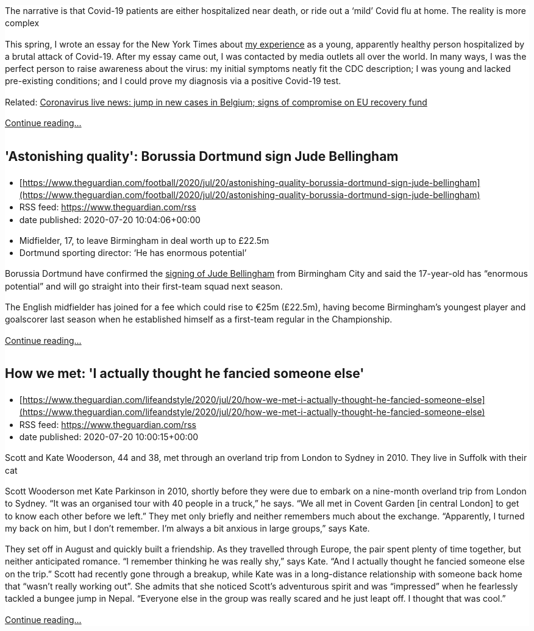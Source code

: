 <p>The narrative is that Covid-19 patients are either hospitalized near death, or ride out a ‘mild’ Covid flu at home. The reality is more complex<br /></p><p>This spring, I wrote an essay for the New York Times about <a href="https://www.nytimes.com/2020/03/23/opinion/coronavirus-young-people.html">my experience</a> as a young, apparently healthy person hospitalized by a brutal attack of Covid-19. After my essay came out, I was contacted by media outlets all over the world. In many ways, I was the perfect person to raise awareness about the virus: my initial symptoms neatly fit the CDC description; I was young and lacked pre-existing conditions; and I could prove my diagnosis via a positive Covid-19 test.</p><p> <span>Related: </span><a href="https://www.theguardian.com/world/live/2020/jul/20/coronavirus-live-news-trump-says-fauci-alarmist-as-hong-kong-makes-masks-mandatory-indoors">Coronavirus live news: jump in new cases in Belgium; signs of compromise on EU recovery fund</a> </p> <a href="https://www.theguardian.com/commentisfree/2020/jul/20/some-covid-19-patients-are-struggling-to-get-doctors-to-listen-heres-why">Continue reading...</a>

## 'Astonishing quality': Borussia Dortmund sign Jude Bellingham
 - [https://www.theguardian.com/football/2020/jul/20/astonishing-quality-borussia-dortmund-sign-jude-bellingham](https://www.theguardian.com/football/2020/jul/20/astonishing-quality-borussia-dortmund-sign-jude-bellingham)
 - RSS feed: https://www.theguardian.com/rss
 - date published: 2020-07-20 10:04:06+00:00

<ul><li>Midfielder, 17, to leave Birmingham in deal worth up to £22.5m</li><li>Dortmund sporting director: ‘He has enormous potential’<br /></li></ul><p>Borussia Dortmund have confirmed the <a href="https://www.theguardian.com/football/2020/jul/17/borussia-dortmund-agree-deal-to-buy-jude-bellingham-from-birmingham">signing of Jude Bellingham</a> from Birmingham City and said the 17-year-old has “enormous potential” and will go straight into their first-team squad next season.</p><p>The English midfielder has joined for a fee which could rise to €25m (£22.5m), having become Birmingham’s youngest player and goalscorer last season when he established himself as a first-team regular in the Championship.</p> <a href="https://www.theguardian.com/football/2020/jul/20/astonishing-quality-borussia-dortmund-sign-jude-bellingham">Continue reading...</a>

## How we met: 'I actually thought he fancied someone else'
 - [https://www.theguardian.com/lifeandstyle/2020/jul/20/how-we-met-i-actually-thought-he-fancied-someone-else](https://www.theguardian.com/lifeandstyle/2020/jul/20/how-we-met-i-actually-thought-he-fancied-someone-else)
 - RSS feed: https://www.theguardian.com/rss
 - date published: 2020-07-20 10:00:15+00:00

<p>Scott and Kate Wooderson, 44 and 38, met through an overland trip from London to Sydney in 2010. They live in Suffolk with their cat</p><p>Scott Wooderson met Kate Parkinson in 2010, shortly before they were due to embark on a nine-month overland trip from London to Sydney. “It was an organised tour with 40 people in a truck,” he says. “We all met in Covent Garden [in central London] to get to know each other before we left.” They met only briefly and neither remembers much about the exchange. “Apparently, I turned my back on him, but I don’t remember. I’m always a bit anxious in large groups,” says Kate.</p><p>They set off in August and quickly built a friendship. As they travelled through Europe, the pair spent plenty of time together, but neither anticipated romance. “I remember thinking he was really shy,” says Kate. “And I actually thought he fancied someone else on the trip.” Scott had recently gone through a breakup, while Kate was in a long-distance relationship with someone back home that “wasn’t really working out”. She admits that she noticed Scott’s adventurous spirit and was “impressed” when he fearlessly tackled a bungee jump in Nepal. “Everyone else in the group was really scared and he just leapt off. I thought that was cool.”</p> <a href="https://www.theguardian.com/lifeandstyle/2020/jul/20/how-we-met-i-actually-thought-he-fancied-someone-else">Continue reading...</a>
